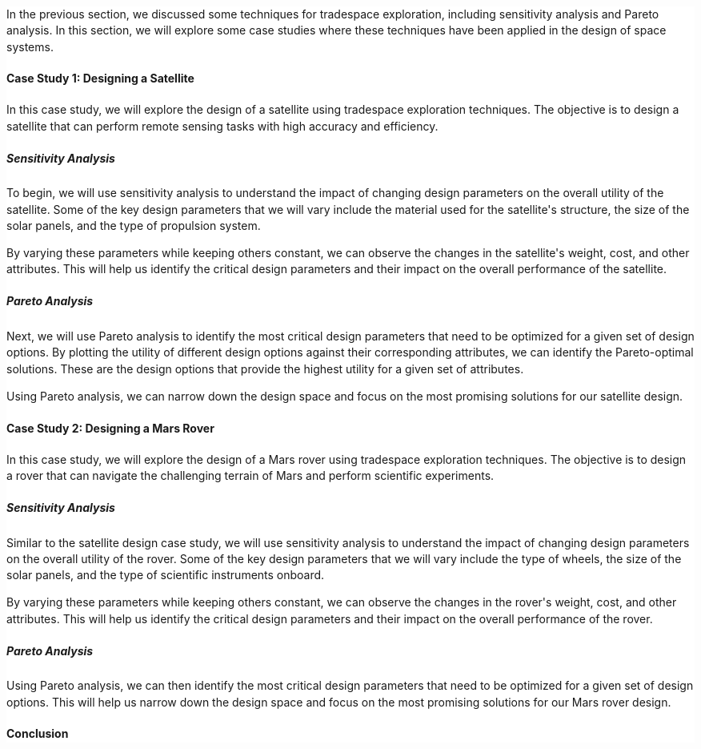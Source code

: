 In the previous section, we discussed some techniques for tradespace exploration, including sensitivity analysis and Pareto analysis. In this section, we will explore some case studies where these techniques have been applied in the design of space systems.

#### Case Study 1: Designing a Satellite

In this case study, we will explore the design of a satellite using tradespace exploration techniques. The objective is to design a satellite that can perform remote sensing tasks with high accuracy and efficiency.

##### Sensitivity Analysis

To begin, we will use sensitivity analysis to understand the impact of changing design parameters on the overall utility of the satellite. Some of the key design parameters that we will vary include the material used for the satellite's structure, the size of the solar panels, and the type of propulsion system.

By varying these parameters while keeping others constant, we can observe the changes in the satellite's weight, cost, and other attributes. This will help us identify the critical design parameters and their impact on the overall performance of the satellite.

##### Pareto Analysis

Next, we will use Pareto analysis to identify the most critical design parameters that need to be optimized for a given set of design options. By plotting the utility of different design options against their corresponding attributes, we can identify the Pareto-optimal solutions. These are the design options that provide the highest utility for a given set of attributes.

Using Pareto analysis, we can narrow down the design space and focus on the most promising solutions for our satellite design.

#### Case Study 2: Designing a Mars Rover

In this case study, we will explore the design of a Mars rover using tradespace exploration techniques. The objective is to design a rover that can navigate the challenging terrain of Mars and perform scientific experiments.

##### Sensitivity Analysis

Similar to the satellite design case study, we will use sensitivity analysis to understand the impact of changing design parameters on the overall utility of the rover. Some of the key design parameters that we will vary include the type of wheels, the size of the solar panels, and the type of scientific instruments onboard.

By varying these parameters while keeping others constant, we can observe the changes in the rover's weight, cost, and other attributes. This will help us identify the critical design parameters and their impact on the overall performance of the rover.

##### Pareto Analysis

Using Pareto analysis, we can then identify the most critical design parameters that need to be optimized for a given set of design options. This will help us narrow down the design space and focus on the most promising solutions for our Mars rover design.

#### Conclusion
